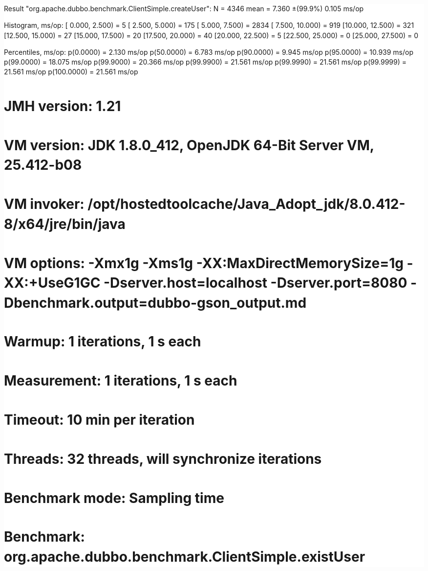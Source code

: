 

Result "org.apache.dubbo.benchmark.ClientSimple.createUser":
  N = 4346
  mean =      7.360 ±(99.9%) 0.105 ms/op

  Histogram, ms/op:
    [ 0.000,  2.500) = 5 
    [ 2.500,  5.000) = 175 
    [ 5.000,  7.500) = 2834 
    [ 7.500, 10.000) = 919 
    [10.000, 12.500) = 321 
    [12.500, 15.000) = 27 
    [15.000, 17.500) = 20 
    [17.500, 20.000) = 40 
    [20.000, 22.500) = 5 
    [22.500, 25.000) = 0 
    [25.000, 27.500) = 0 

  Percentiles, ms/op:
      p(0.0000) =      2.130 ms/op
     p(50.0000) =      6.783 ms/op
     p(90.0000) =      9.945 ms/op
     p(95.0000) =     10.939 ms/op
     p(99.0000) =     18.075 ms/op
     p(99.9000) =     20.366 ms/op
     p(99.9900) =     21.561 ms/op
     p(99.9990) =     21.561 ms/op
     p(99.9999) =     21.561 ms/op
    p(100.0000) =     21.561 ms/op


# JMH version: 1.21
# VM version: JDK 1.8.0_412, OpenJDK 64-Bit Server VM, 25.412-b08
# VM invoker: /opt/hostedtoolcache/Java_Adopt_jdk/8.0.412-8/x64/jre/bin/java
# VM options: -Xmx1g -Xms1g -XX:MaxDirectMemorySize=1g -XX:+UseG1GC -Dserver.host=localhost -Dserver.port=8080 -Dbenchmark.output=dubbo-gson_output.md
# Warmup: 1 iterations, 1 s each
# Measurement: 1 iterations, 1 s each
# Timeout: 10 min per iteration
# Threads: 32 threads, will synchronize iterations
# Benchmark mode: Sampling time
# Benchmark: org.apache.dubbo.benchmark.ClientSimple.existUser
